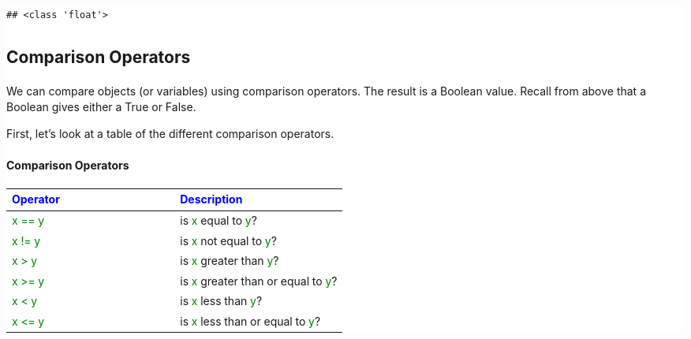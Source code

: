     ## <class 'float'>

## Comparison Operators

We can compare objects (or variables) using comparison operators. The
result is a Boolean value. Recall from above that a Boolean gives either
a True or False.

First, let’s look at a table of the different comparison operators.

#### Comparison Operators

<table>
<colgroup>
<col style="width: 50%" />
<col style="width: 50%" />
</colgroup>
<thead>
<tr class="header">
<th style="text-align: left;"><span
style="color:blue">Operator</span></th>
<th style="text-align: left;"><span
style="color:blue">Description</span></th>
</tr>
</thead>
<tbody>
<tr class="odd">
<td style="text-align: left;"><span style="color:green">x ==
y</span></td>
<td style="text-align: left;">is <span style="color:green">x</span>
equal to <span style="color:green">y</span>?</td>
</tr>
<tr class="even">
<td style="text-align: left;"><span style="color:green">x !=
y</span></td>
<td style="text-align: left;">is <span style="color:green">x</span> not
equal to <span style="color:green">y</span>?</td>
</tr>
<tr class="odd">
<td style="text-align: left;"><span style="color:green">x &gt;
y</span></td>
<td style="text-align: left;">is <span style="color:green">x</span>
greater than <span style="color:green">y</span>?</td>
</tr>
<tr class="even">
<td style="text-align: left;"><span style="color:green">x &gt;=
y</span></td>
<td style="text-align: left;">is <span style="color:green">x</span>
greater than or equal to <span style="color:green">y</span>?</td>
</tr>
<tr class="odd">
<td style="text-align: left;"><span style="color:green">x &lt;
y</span></td>
<td style="text-align: left;">is <span style="color:green">x</span> less
than <span style="color:green">y</span>?</td>
</tr>
<tr class="even">
<td style="text-align: left;"><span style="color:green">x &lt;=
y</span></td>
<td style="text-align: left;">is <span style="color:green">x</span> less
than or equal to <span style="color:green">y</span>?</td>
</tr>
<tr class="odd">